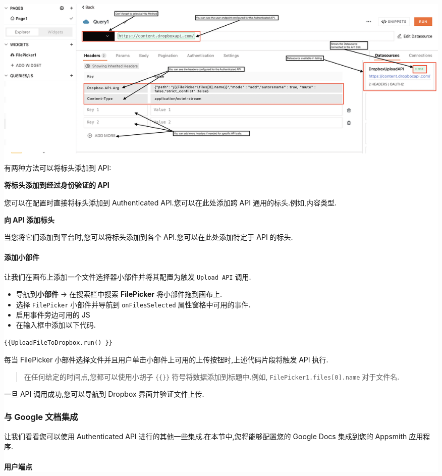 ![](../../../.gitbook/assets/授权码-图2.png)

有两种方法可以将标头添加到 API:

**将标头添加到经过身份验证的 API**

您可以在配置时直接将标头添加到 Authenticated API.您可以在此处添加跨 API 通用的标头.例如,内容类型.

**向 API 添加标头**

当您将它们添加到平台时,您可以将标头添加到各个 API.您可以在此处添加特定于 API 的标头.

#### 添加小部件 <a href="#e6-b7-bb-e5-8a-a0-e5-b0-8f-e9-83-a8-e4-bb-b6" id="e6-b7-bb-e5-8a-a0-e5-b0-8f-e9-83-a8-e4-bb-b6"></a>

让我们在画布上添加一个文件选择器小部件并将其配置为触发 `Upload API` 调用.

* 导航到**小部件** → 在搜索栏中搜索 **FilePicker** 将小部件拖到画布上.
* 选择 `FilePicker` 小部件并导航到 `onFilesSelected` 属性窗格中可用的事件.
* 启用事件旁边可用的 JS
* 在输入框中添加以下代码.

```
{{UploadFileToDropbox.run() }} 
```

每当 FilePicker 小部件选择文件并且用户单击小部件上可用的上传按钮时,上述代码片段将触发 API 执行.

> 在任何给定的时间点,您都可以使用小胡子 `{{}}` 符号将数据添加到标题中.例如, `FilePicker1.files[0].name` 对于文件名.

一旦 API 调用成功,您可以导航到 Dropbox 界面并验证文件上传.

### 与 Google 文档集成 <a href="#e4-b8-8e-google-e6-96-87-e6-a1-a3-e9-9b-86-e6-88-90" id="e4-b8-8e-google-e6-96-87-e6-a1-a3-e9-9b-86-e6-88-90"></a>

让我们看看您可以使用 Authenticated API 进行的其他一些集成.在本节中,您将能够配置您的 Google Docs 集成到您的 Appsmith 应用程序.

#### 用户端点 <a href="#e794a8e688b7e7abafe782b9-1" id="e794a8e688b7e7abafe782b9-1"></a>
